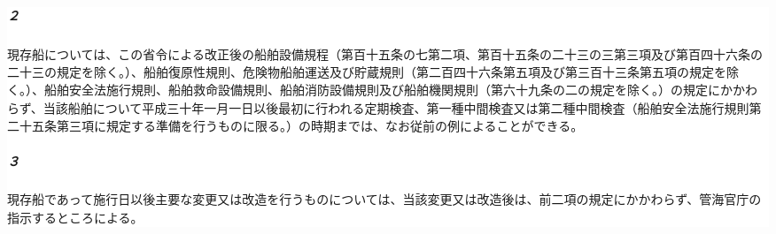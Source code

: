 ##### ２
現存船については、この省令による改正後の船舶設備規程（第百十五条の七第二項、第百十五条の二十三の三第三項及び第百四十六条の二十三の規定を除く。）、船舶復原性規則、危険物船舶運送及び貯蔵規則（第二百四十六条第五項及び第三百十三条第五項の規定を除く。）、船舶安全法施行規則、船舶救命設備規則、船舶消防設備規則及び船舶機関規則（第六十九条の二の規定を除く。）の規定にかかわらず、当該船舶について平成三十年一月一日以後最初に行われる定期検査、第一種中間検査又は第二種中間検査（船舶安全法施行規則第二十五条第三項に規定する準備を行うものに限る。）の時期までは、なお従前の例によることができる。
##### ３
現存船であって施行日以後主要な変更又は改造を行うものについては、当該変更又は改造後は、前二項の規定にかかわらず、管海官庁の指示するところによる。
